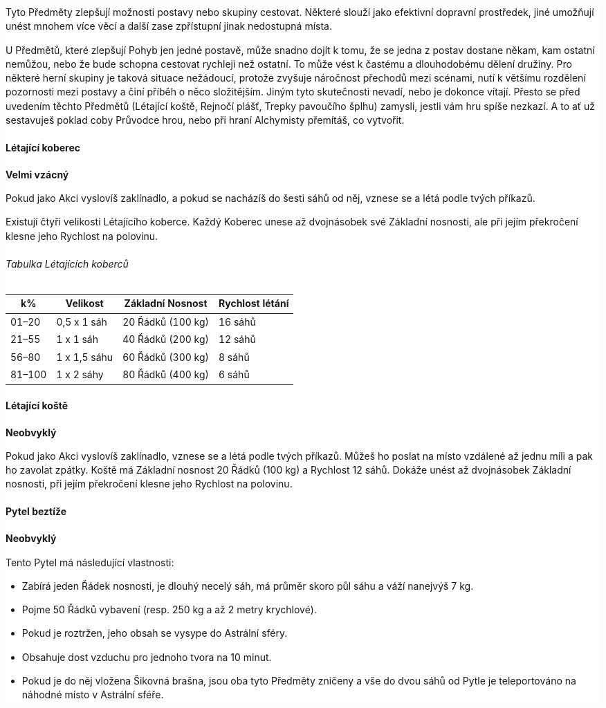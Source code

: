 Tyto Předměty zlepšují možnosti postavy nebo skupiny cestovat. Některé slouží jako efektivní dopravní prostředek, jiné umožňují unést mnohem více věcí a další zase zpřístupní jinak nedostupná místa.

U Předmětů, které zlepšují Pohyb jen jedné postavě, může snadno dojít k tomu, že se jedna z postav dostane někam, kam ostatní nemůžou, nebo že bude schopna cestovat rychleji než ostatní. To může vést k častému a dlouhodobému dělení družiny. Pro některé herní skupiny je taková situace nežádoucí, protože zvyšuje náročnost přechodů mezi scénami, nutí k většímu rozdělení pozornosti mezi postavy a činí příběh o něco složitějším. Jiným tyto skutečnosti nevadí, nebo je dokonce vítají. Přesto se před uvedením těchto Předmětů (Létající koště, Rejnočí plášť, Trepky pavoučího šplhu) zamysli, jestli vám hru spíše nezkazí. A to ať už sestavuješ poklad coby Průvodce hrou, nebo při hraní Alchymisty přemítáš, co vytvořit.

#### Létající koberec

**Velmi vzácný**

Pokud jako Akci vyslovíš zaklínadlo, a pokud se nacházíš do šesti sáhů od něj, vznese se a létá podle tvých příkazů.

Existují čtyři velikosti Létajícího koberce. Každý Koberec unese až dvojnásobek své Základní nosnosti, ale při jejím překročení klesne jeho Rychlost na polovinu.

###### Tabulka Létajících koberců

| k% | Velikost | Základní Nosnost | Rychlost létání |
| --- | --- | --- | --- |
| 01–20 | 0,5 x 1 sáh | 20 Řádků (100 kg) | 16 sáhů |
| 21–55 | 1 x 1 sáh | 40 Řádků (200 kg) | 12 sáhů |
| 56–80 | 1 x 1,5 sáhu | 60 Řádků (300 kg) | 8 sáhů |
| 81–100 | 1 x 2 sáhy | 80 Řádků (400 kg) | 6 sáhů |


#### Létající koště

**Neobvyklý**

Pokud jako Akci vyslovíš zaklínadlo, vznese se a létá podle tvých příkazů. Můžeš ho poslat na místo vzdálené až jednu míli a pak ho zavolat zpátky. Koště má Základní nosnost 20 Řádků (100 kg) a Rychlost 12 sáhů. Dokáže unést až dvojnásobek Základní nosnosti, při jejím překročení klesne jeho Rychlost na polovinu.

#### Pytel beztíže

**Neobvyklý**

Tento Pytel má následující vlastnosti:

* Zabírá jeden Řádek nosnosti, je dlouhý necelý sáh, má průměr skoro půl sáhu a váží nanejvýš 7 kg.

* Pojme 50 Řádků vybavení (resp. 250 kg a až 2 metry krychlové).

* Pokud je roztržen, jeho obsah se vysype do Astrální sféry.

* Obsahuje dost vzduchu pro jednoho tvora na 10 minut.

* Pokud je do něj vložena Šikovná brašna, jsou oba tyto Předměty zničeny a vše do dvou sáhů od Pytle je teleportováno na náhodné místo v Astrální sféře.
